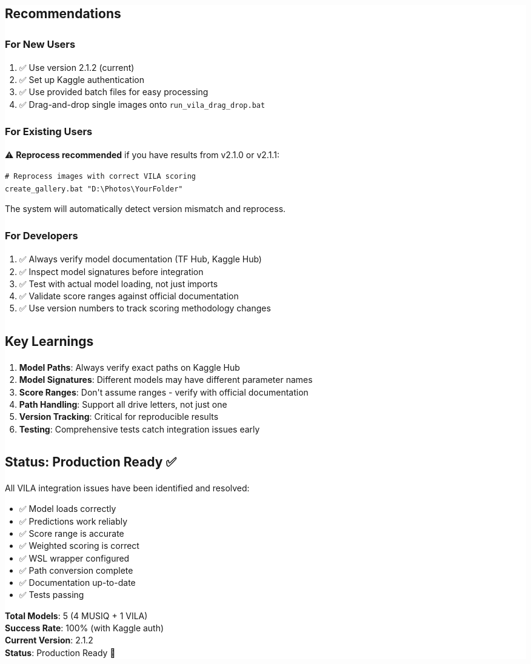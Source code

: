 ## Recommendations

### For New Users
1. ✅ Use version 2.1.2 (current)
2. ✅ Set up Kaggle authentication
3. ✅ Use provided batch files for easy processing
4. ✅ Drag-and-drop single images onto `run_vila_drag_drop.bat`

### For Existing Users
⚠️ **Reprocess recommended** if you have results from v2.1.0 or v2.1.1:

```batch
# Reprocess images with correct VILA scoring
create_gallery.bat "D:\Photos\YourFolder"
```

The system will automatically detect version mismatch and reprocess.

### For Developers
1. ✅ Always verify model documentation (TF Hub, Kaggle Hub)
2. ✅ Inspect model signatures before integration
3. ✅ Test with actual model loading, not just imports
4. ✅ Validate score ranges against official documentation
5. ✅ Use version numbers to track scoring methodology changes

## Key Learnings

1. **Model Paths**: Always verify exact paths on Kaggle Hub
2. **Model Signatures**: Different models may have different parameter names
3. **Score Ranges**: Don't assume ranges - verify with official documentation
4. **Path Handling**: Support all drive letters, not just one
5. **Version Tracking**: Critical for reproducible results
6. **Testing**: Comprehensive tests catch integration issues early

## Status: Production Ready ✅

All VILA integration issues have been identified and resolved:

- ✅ Model loads correctly
- ✅ Predictions work reliably
- ✅ Score range is accurate
- ✅ Weighted scoring is correct
- ✅ WSL wrapper configured
- ✅ Path conversion complete
- ✅ Documentation up-to-date
- ✅ Tests passing

**Total Models**: 5 (4 MUSIQ + 1 VILA)  
**Success Rate**: 100% (with Kaggle auth)  
**Current Version**: 2.1.2  
**Status**: Production Ready 🎉
